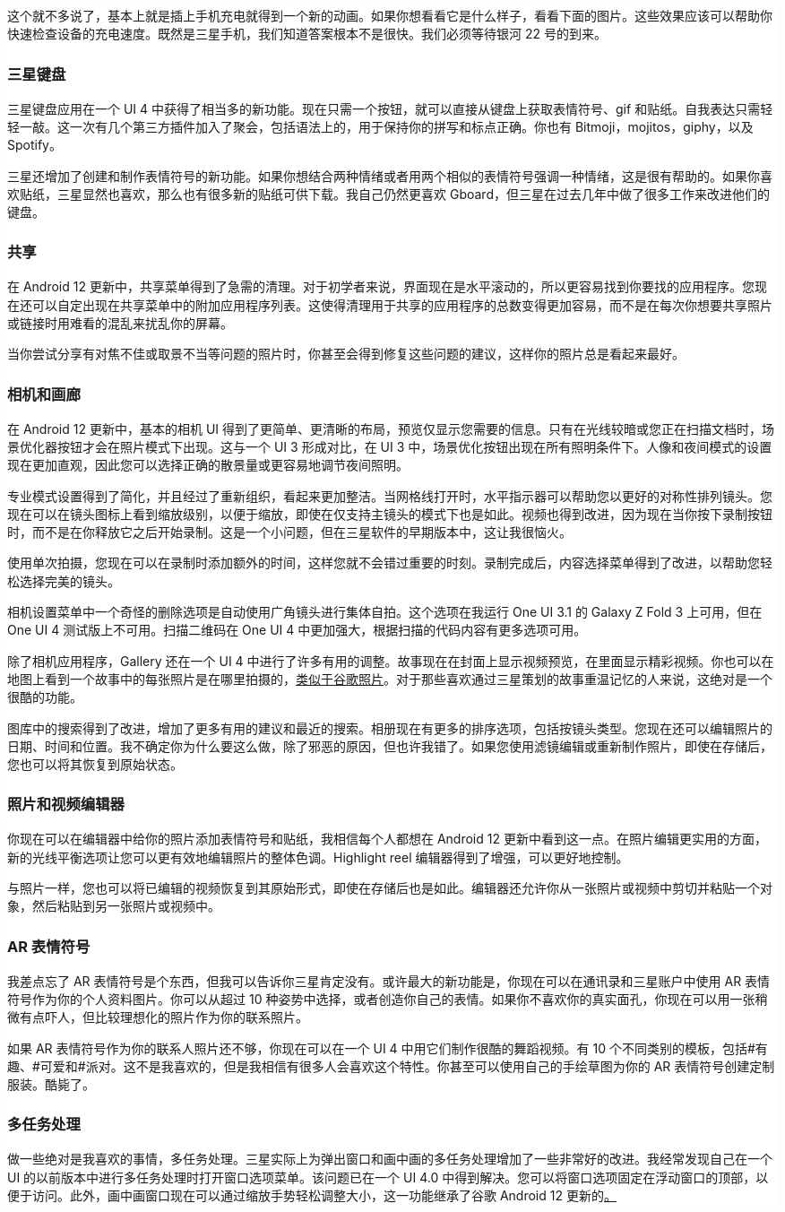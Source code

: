这个就不多说了，基本上就是插上手机充电就得到一个新的动画。如果你想看看它是什么样子，看看下面的图片。这些效果应该可以帮助你快速检查设备的充电速度。既然是三星手机，我们知道答案根本不是很快。我们必须等待银河 22 号的到来。

### 三星键盘

三星键盘应用在一个 UI 4 中获得了相当多的新功能。现在只需一个按钮，就可以直接从键盘上获取表情符号、gif 和贴纸。自我表达只需轻轻一敲。这一次有几个第三方插件加入了聚会，包括语法上的，用于保持你的拼写和标点正确。你也有 Bitmoji，mojitos，giphy，以及 Spotify。

三星还增加了创建和制作表情符号的新功能。如果你想结合两种情绪或者用两个相似的表情符号强调一种情绪，这是很有帮助的。如果你喜欢贴纸，三星显然也喜欢，那么也有很多新的贴纸可供下载。我自己仍然更喜欢 Gboard，但三星在过去几年中做了很多工作来改进他们的键盘。

### 共享

在 Android 12 更新中，共享菜单得到了急需的清理。对于初学者来说，界面现在是水平滚动的，所以更容易找到你要找的应用程序。您现在还可以自定出现在共享菜单中的附加应用程序列表。这使得清理用于共享的应用程序的总数变得更加容易，而不是在每次你想要共享照片或链接时用难看的混乱来扰乱你的屏幕。

当你尝试分享有对焦不佳或取景不当等问题的照片时，你甚至会得到修复这些问题的建议，这样你的照片总是看起来最好。

### 相机和画廊

在 Android 12 更新中，基本的相机 UI 得到了更简单、更清晰的布局，预览仅显示您需要的信息。只有在光线较暗或您正在扫描文档时，场景优化器按钮才会在照片模式下出现。这与一个 UI 3 形成对比，在 UI 3 中，场景优化按钮出现在所有照明条件下。人像和夜间模式的设置现在更加直观，因此您可以选择正确的散景量或更容易地调节夜间照明。

专业模式设置得到了简化，并且经过了重新组织，看起来更加整洁。当网格线打开时，水平指示器可以帮助您以更好的对称性排列镜头。您现在可以在镜头图标上看到缩放级别，以便于缩放，即使在仅支持主镜头的模式下也是如此。视频也得到改进，因为现在当你按下录制按钮时，而不是在你释放它之后开始录制。这是一个小问题，但在三星软件的早期版本中，这让我很恼火。

使用单次拍摄，您现在可以在录制时添加额外的时间，这样您就不会错过重要的时刻。录制完成后，内容选择菜单得到了改进，以帮助您轻松选择完美的镜头。

相机设置菜单中一个奇怪的删除选项是自动使用广角镜头进行集体自拍。这个选项在我运行 One UI 3.1 的 Galaxy Z Fold 3 上可用，但在 One UI 4 测试版上不可用。扫描二维码在 One UI 4 中更加强大，根据扫描的代码内容有更多选项可用。

除了相机应用程序，Gallery 还在一个 UI 4 中进行了许多有用的调整。故事现在在封面上显示视频预览，在里面显示精彩视频。你也可以在地图上看到一个故事中的每张照片是在哪里拍摄的，[类似于谷歌照片](https://www.xda-developers.com/google-photos-new-logo-redesign/)。对于那些喜欢通过三星策划的故事重温记忆的人来说，这绝对是一个很酷的功能。

图库中的搜索得到了改进，增加了更多有用的建议和最近的搜索。相册现在有更多的排序选项，包括按镜头类型。您现在还可以编辑照片的日期、时间和位置。我不确定你为什么要这么做，除了邪恶的原因，但也许我错了。如果您使用滤镜编辑或重新制作照片，即使在存储后，您也可以将其恢复到原始状态。

### 照片和视频编辑器

你现在可以在编辑器中给你的照片添加表情符号和贴纸，我相信每个人都想在 Android 12 更新中看到这一点。在照片编辑更实用的方面，新的光线平衡选项让您可以更有效地编辑照片的整体色调。Highlight reel 编辑器得到了增强，可以更好地控制。

与照片一样，您也可以将已编辑的视频恢复到其原始形式，即使在存储后也是如此。编辑器还允许你从一张照片或视频中剪切并粘贴一个对象，然后粘贴到另一张照片或视频中。

### AR 表情符号

我差点忘了 AR 表情符号是个东西，但我可以告诉你三星肯定没有。或许最大的新功能是，你现在可以在通讯录和三星账户中使用 AR 表情符号作为你的个人资料图片。你可以从超过 10 种姿势中选择，或者创造你自己的表情。如果你不喜欢你的真实面孔，你现在可以用一张稍微有点吓人，但比较理想化的照片作为你的联系照片。

如果 AR 表情符号作为你的联系人照片还不够，你现在可以在一个 UI 4 中用它们制作很酷的舞蹈视频。有 10 个不同类别的模板，包括#有趣、#可爱和#派对。这不是我喜欢的，但是我相信有很多人会喜欢这个特性。你甚至可以使用自己的手绘草图为你的 AR 表情符号创建定制服装。酷毙了。

### 多任务处理

做一些绝对是我喜欢的事情，多任务处理。三星实际上为弹出窗口和画中画的多任务处理增加了一些非常好的改进。我经常发现自己在一个 UI 的以前版本中进行多任务处理时打开窗口选项菜单。该问题已在一个 UI 4.0 中得到解决。您可以将窗口选项固定在浮动窗口的顶部，以便于访问。此外，画中画窗口现在可以通过缩放手势轻松调整大小，这一功能继承了谷歌 Android 12 更新的[。](https://www.xda-developers.com/android-12-brings-pinch-to-resize-and-stashing-for-picture-in-picture-windows/)

